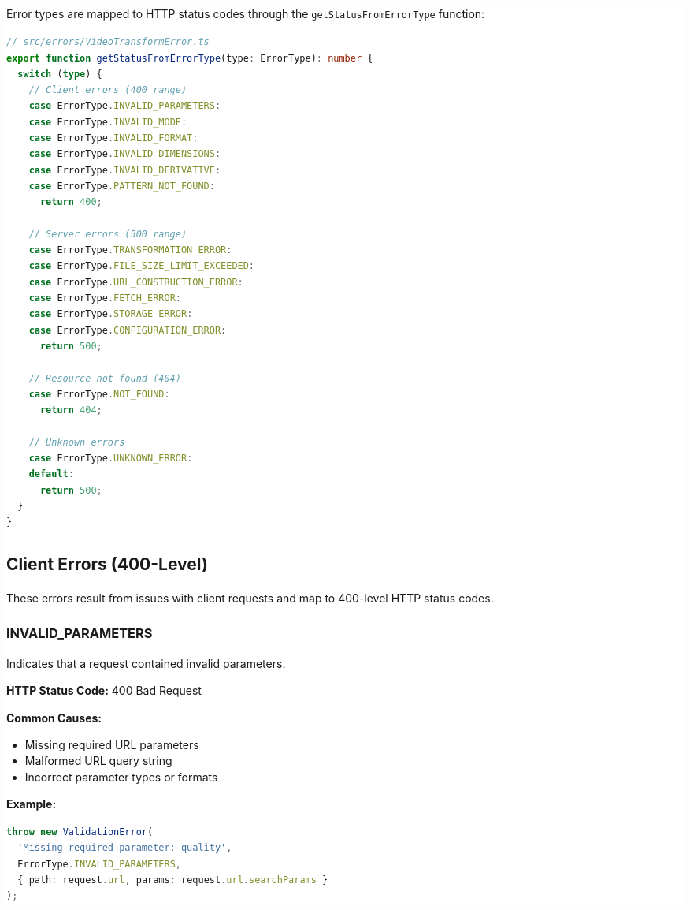 Error types are mapped to HTTP status codes through the `getStatusFromErrorType` function:

```typescript
// src/errors/VideoTransformError.ts
export function getStatusFromErrorType(type: ErrorType): number {
  switch (type) {
    // Client errors (400 range)
    case ErrorType.INVALID_PARAMETERS:
    case ErrorType.INVALID_MODE:
    case ErrorType.INVALID_FORMAT:
    case ErrorType.INVALID_DIMENSIONS:
    case ErrorType.INVALID_DERIVATIVE:
    case ErrorType.PATTERN_NOT_FOUND:
      return 400;
    
    // Server errors (500 range)
    case ErrorType.TRANSFORMATION_ERROR:
    case ErrorType.FILE_SIZE_LIMIT_EXCEEDED:
    case ErrorType.URL_CONSTRUCTION_ERROR:
    case ErrorType.FETCH_ERROR:
    case ErrorType.STORAGE_ERROR:
    case ErrorType.CONFIGURATION_ERROR:
      return 500;
    
    // Resource not found (404)
    case ErrorType.NOT_FOUND:
      return 404;
    
    // Unknown errors
    case ErrorType.UNKNOWN_ERROR:
    default:
      return 500;
  }
}
```

## Client Errors (400-Level)

These errors result from issues with client requests and map to 400-level HTTP status codes.

### INVALID_PARAMETERS

Indicates that a request contained invalid parameters.

**HTTP Status Code:** 400 Bad Request

**Common Causes:**
- Missing required URL parameters
- Malformed URL query string
- Incorrect parameter types or formats

**Example:**
```typescript
throw new ValidationError(
  'Missing required parameter: quality',
  ErrorType.INVALID_PARAMETERS,
  { path: request.url, params: request.url.searchParams }
);
```
